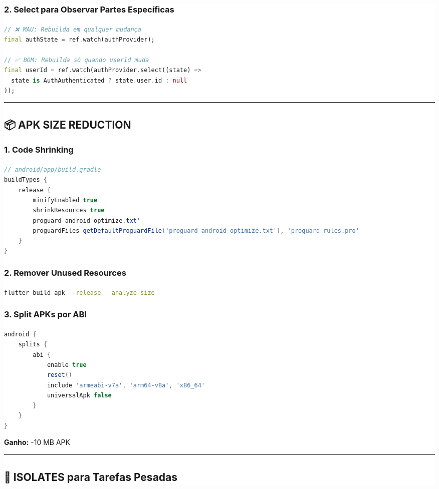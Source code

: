### 2. Select para Observar Partes Específicas
```dart
// ❌ MAU: Rebuilda em qualquer mudança
final authState = ref.watch(authProvider);

// ✅ BOM: Rebuilda só quando userId muda
final userId = ref.watch(authProvider.select((state) => 
  state is AuthAuthenticated ? state.user.id : null
));
```

---

## 📦 APK SIZE REDUCTION

### 1. Code Shrinking
```gradle
// android/app/build.gradle
buildTypes {
    release {
        minifyEnabled true
        shrinkResources true
        proguard-android-optimize.txt'
        proguardFiles getDefaultProguardFile('proguard-android-optimize.txt'), 'proguard-rules.pro'
    }
}
```

### 2. Remover Unused Resources
```bash
flutter build apk --release --analyze-size
```

### 3. Split APKs por ABI
```gradle
android {
    splits {
        abi {
            enable true
            reset()
            include 'armeabi-v7a', 'arm64-v8a', 'x86_64'
            universalApk false
        }
    }
}
```

**Ganho:** -10 MB APK

---

## 🧵 ISOLATES para Tarefas Pesadas
